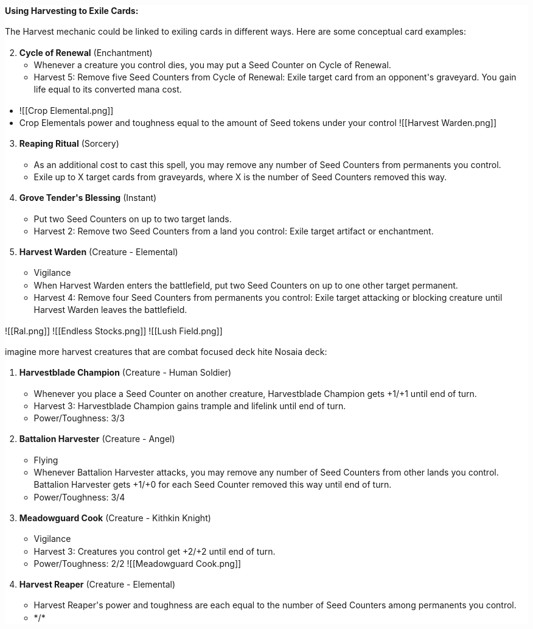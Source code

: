 **Using Harvesting to Exile Cards:**

The Harvest mechanic could be linked to exiling cards in different ways. Here are some conceptual card examples:


2. **Cycle of Renewal** (Enchantment)
   - Whenever a creature you control dies, you may put a Seed Counter on Cycle of Renewal.
   - Harvest 5: Remove five Seed Counters from Cycle of Renewal: Exile target card from an opponent's graveyard. You gain life equal to its converted mana cost.
- ![[Crop Elemental.png]]
- Crop Elementals power and toughness equal to the amount of Seed tokens under your control
![[Harvest Warden.png]]
3. **Reaping Ritual** (Sorcery)
   - As an additional cost to cast this spell, you may remove any number of Seed Counters from permanents you control.
   - Exile up to X target cards from graveyards, where X is the number of Seed Counters removed this way.

4. **Grove Tender's Blessing** (Instant)
   - Put two Seed Counters on up to two target lands.
   - Harvest 2: Remove two Seed Counters from a land you control: Exile target artifact or enchantment.

5. **Harvest Warden** (Creature - Elemental)
   - Vigilance
   - When Harvest Warden enters the battlefield, put two Seed Counters on up to one other target permanent.
   - Harvest 4: Remove four Seed Counters from permanents you control: Exile target attacking or blocking creature until Harvest Warden leaves the battlefield.

![[Ral.png]]
![[Endless Stocks.png]]
![[Lush Field.png]]


imagine more harvest creatures that are combat focused deck
hite Nosaia deck:

1. **Harvestblade Champion** (Creature - Human Soldier)
   - Whenever you place a Seed Counter on another creature, Harvestblade Champion gets +1/+1 until end of turn.
   - Harvest 3: Harvestblade Champion gains trample and lifelink until end of turn.
   - Power/Toughness: 3/3


4. **Battalion Harvester** (Creature - Angel)
   - Flying
   - Whenever Battalion Harvester attacks, you may remove any number of Seed Counters from other lands you control. Battalion Harvester gets +1/+0 for each Seed Counter removed this way until end of turn.
   - Power/Toughness: 3/4

5. **Meadowguard Cook** (Creature - Kithkin Knight)
   - Vigilance
   - Harvest 3: Creatures you control get +2/+2 until end of turn.
   - Power/Toughness: 2/2
![[Meadowguard Cook.png]]
6. **Harvest Reaper** (Creature - Elemental)
   - Harvest Reaper's power and toughness are each equal to the number of Seed Counters among permanents you control.
   - \*/\*
